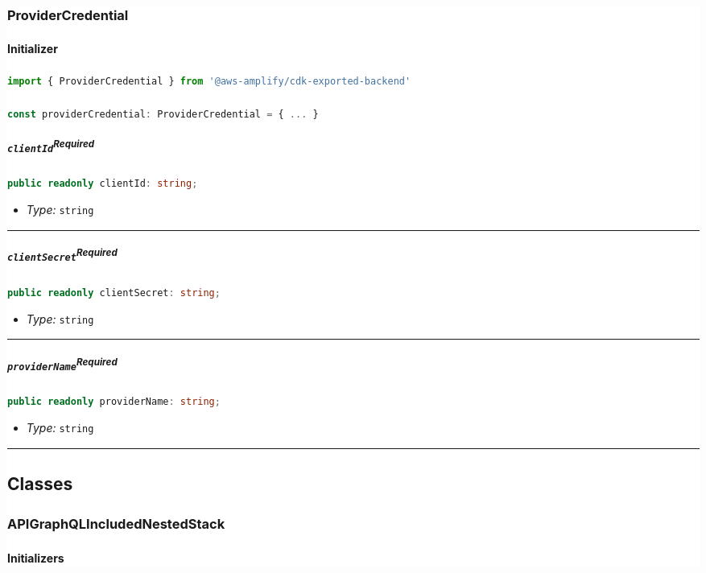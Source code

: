 
### ProviderCredential <a name="@aws-amplify/cdk-exported-backend.ProviderCredential"></a>

#### Initializer <a name="[object Object].Initializer"></a>

```typescript
import { ProviderCredential } from '@aws-amplify/cdk-exported-backend'

const providerCredential: ProviderCredential = { ... }
```

##### `clientId`<sup>Required</sup> <a name="@aws-amplify/cdk-exported-backend.ProviderCredential.property.clientId"></a>

```typescript
public readonly clientId: string;
```

- *Type:* `string`

---

##### `clientSecret`<sup>Required</sup> <a name="@aws-amplify/cdk-exported-backend.ProviderCredential.property.clientSecret"></a>

```typescript
public readonly clientSecret: string;
```

- *Type:* `string`

---

##### `providerName`<sup>Required</sup> <a name="@aws-amplify/cdk-exported-backend.ProviderCredential.property.providerName"></a>

```typescript
public readonly providerName: string;
```

- *Type:* `string`

---

## Classes <a name="Classes"></a>

### APIGraphQLIncludedNestedStack <a name="@aws-amplify/cdk-exported-backend.APIGraphQLIncludedNestedStack"></a>

#### Initializers <a name="@aws-amplify/cdk-exported-backend.APIGraphQLIncludedNestedStack.Initializer"></a>
